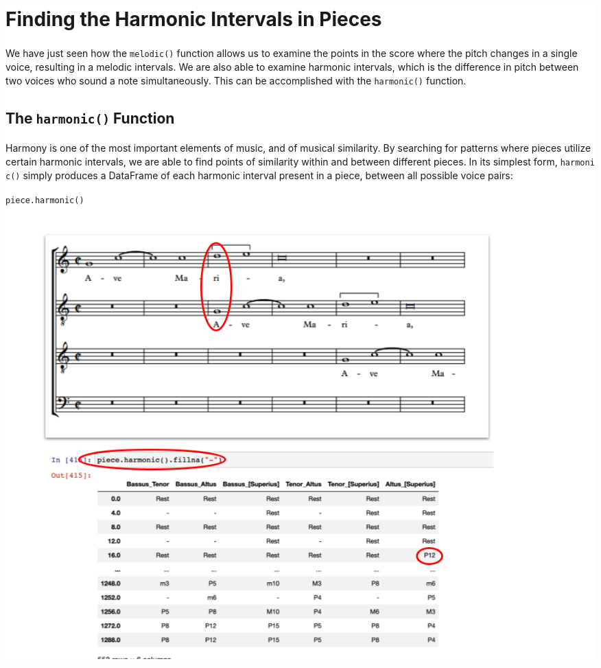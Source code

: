 # Finding the Harmonic Intervals in Pieces  

We have just seen how the `melodic()` function allows us to examine the points in the score where the pitch changes in a single voice, resulting in a melodic intervals. We are also able to examine harmonic intervals, which is the difference in pitch between two voices who sound a note simultaneously. This can be accomplished with the `harmonic()` function.  

## The `harmonic()` Function  

Harmony is one of the most important elements of music, and of musical similarity. By searching for patterns where pieces utilize certain harmonic intervals, we are able to find points of similarity within and between different pieces. In its simplest form, `harmonic()` simply produces a DataFrame of each harmonic interval present in a piece, between all possible voice pairs:  

```python
piece.harmonic() 
``` 

![Alt text](images/har_1.png)
